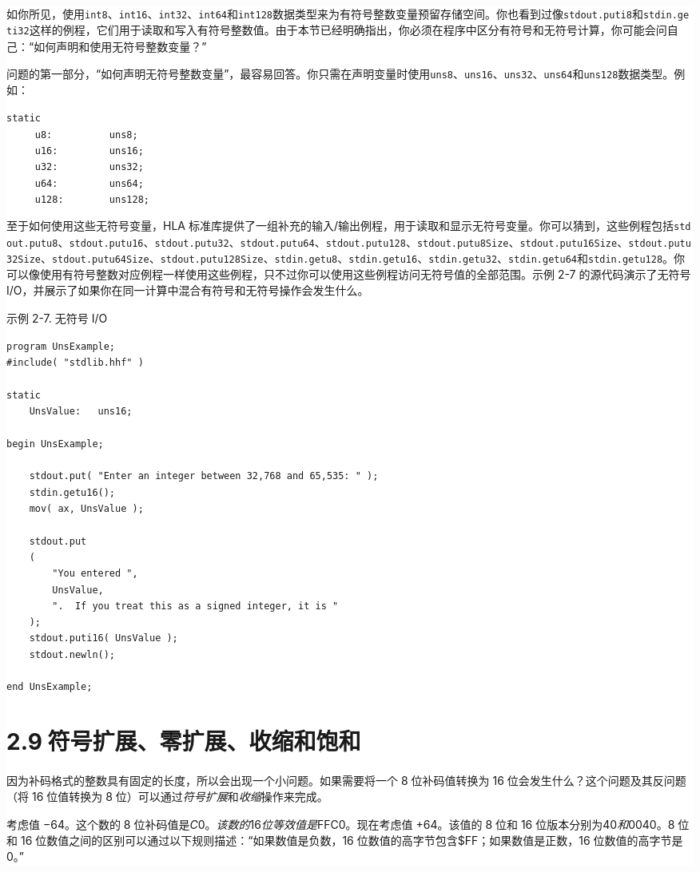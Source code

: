 如你所见，使用`int8`、`int16`、`int32`、`int64`和`int128`数据类型来为有符号整数变量预留存储空间。你也看到过像`stdout.puti8`和`stdin.geti32`这样的例程，它们用于读取和写入有符号整数值。由于本节已经明确指出，你必须在程序中区分有符号和无符号计算，你可能会问自己：“如何声明和使用无符号整数变量？”

问题的第一部分，“如何声明无符号整数变量”，最容易回答。你只需在声明变量时使用`uns8`、`uns16`、`uns32`、`uns64`和`uns128`数据类型。例如：

```
static
     u8:          uns8;
     u16:         uns16;
     u32:         uns32;
     u64:         uns64;
     u128:        uns128;
```

至于如何使用这些无符号变量，HLA 标准库提供了一组补充的输入/输出例程，用于读取和显示无符号变量。你可以猜到，这些例程包括`stdout.putu8`、`stdout.putu16`、`stdout.putu32`、`stdout.putu64`、`stdout.putu128`、`stdout.putu8Size`、`stdout.putu16Size`、`stdout.putu32Size`、`stdout.putu64Size`、`stdout.putu128Size`、`stdin.getu8`、`stdin.getu16`、`stdin.getu32`、`stdin.getu64`和`stdin.getu128`。你可以像使用有符号整数对应例程一样使用这些例程，只不过你可以使用这些例程访问无符号值的全部范围。示例 2-7 的源代码演示了无符号 I/O，并展示了如果你在同一计算中混合有符号和无符号操作会发生什么。

示例 2-7. 无符号 I/O

```
program UnsExample;
#include( "stdlib.hhf" )

static
    UnsValue:   uns16;

begin UnsExample;

    stdout.put( "Enter an integer between 32,768 and 65,535: " );
    stdin.getu16();
    mov( ax, UnsValue );

    stdout.put
    (
        "You entered ",
        UnsValue,
        ".  If you treat this as a signed integer, it is "
    );
    stdout.puti16( UnsValue );
    stdout.newln();

end UnsExample;
```

# 2.9 符号扩展、零扩展、收缩和饱和

因为补码格式的整数具有固定的长度，所以会出现一个小问题。如果需要将一个 8 位补码值转换为 16 位会发生什么？这个问题及其反问题（将 16 位值转换为 8 位）可以通过*符号扩展*和*收缩*操作来完成。

考虑值 −64。这个数的 8 位补码值是$C0。该数的 16 位等效值是$FFC0。现在考虑值 +64。该值的 8 位和 16 位版本分别为$40 和$0040。8 位和 16 位数值之间的区别可以通过以下规则描述：“如果数值是负数，16 位数值的高字节包含$FF；如果数值是正数，16 位数值的高字节是 0。”
